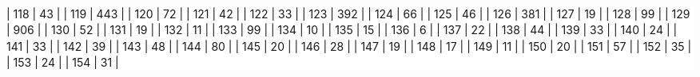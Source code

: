 | 118 | 43 |
| 119 | 443 |
| 120 | 72 |
| 121 | 42 |
| 122 | 33 |
| 123 | 392 |
| 124 | 66 |
| 125 | 46 |
| 126 | 381 |
| 127 | 19 |
| 128 | 99 |
| 129 | 906 |
| 130 | 52 |
| 131 | 19 |
| 132 | 11 |
| 133 | 99 |
| 134 | 10 |
| 135 | 15 |
| 136 | 6 |
| 137 | 22 |
| 138 | 44 |
| 139 | 33 |
| 140 | 24 |
| 141 | 33 |
| 142 | 39 |
| 143 | 48 |
| 144 | 80 |
| 145 | 20 |
| 146 | 28 |
| 147 | 19 |
| 148 | 17 |
| 149 | 11 |
| 150 | 20 |
| 151 | 57 |
| 152 | 35 |
| 153 | 24 |
| 154 | 31 |